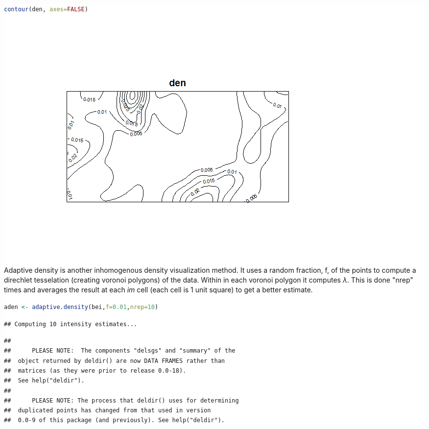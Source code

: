 ```r
contour(den, axes=FALSE)
```

![](Point_Pattern_R_Notes_files/figure-html/unnamed-chunk-6-3.png) 

Adaptive density is another inhomogenous density visualization method. It uses a random fraction, f, 
of the points to compute a direchlet tesselation (creating voronoi polygons) of the data. Within in each voronoi polygon it computes $\lambda$. This is done "nrep" times and averages the result at each *im* cell (each cell is 1 unit square) to get a better estimate.


```r
aden <- adaptive.density(bei,f=0.01,nrep=10)
```

```
## Computing 10 intensity estimates...
```

```
## 
##      PLEASE NOTE:  The components "delsgs" and "summary" of the
##  object returned by deldir() are now DATA FRAMES rather than
##  matrices (as they were prior to release 0.0-18).
##  See help("deldir").
##  
##      PLEASE NOTE: The process that deldir() uses for determining
##  duplicated points has changed from that used in version
##  0.0-9 of this package (and previously). See help("deldir").
```
